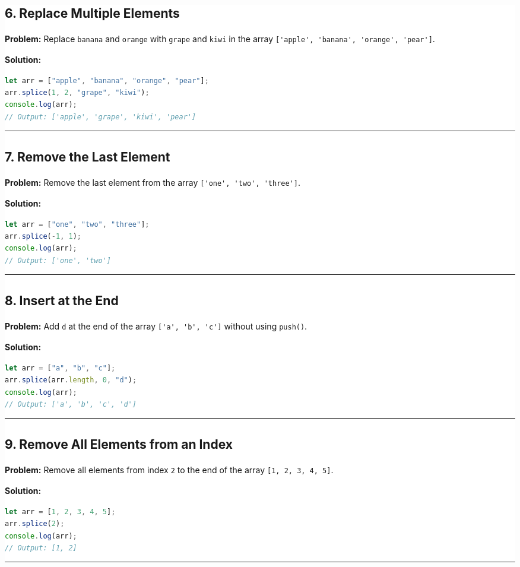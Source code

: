
## 6\. Replace Multiple Elements

**Problem:** Replace `banana` and `orange` with `grape` and `kiwi` in the array `['apple', 'banana', 'orange', 'pear']`.

**Solution:**

```javascript
let arr = ["apple", "banana", "orange", "pear"];
arr.splice(1, 2, "grape", "kiwi");
console.log(arr);
// Output: ['apple', 'grape', 'kiwi', 'pear']
```

---

## 7\. Remove the Last Element

**Problem:** Remove the last element from the array `['one', 'two', 'three']`.

**Solution:**

```javascript
let arr = ["one", "two", "three"];
arr.splice(-1, 1);
console.log(arr);
// Output: ['one', 'two']
```

---

## 8\. Insert at the End

**Problem:** Add `d` at the end of the array `['a', 'b', 'c']` without using `push()`.

**Solution:**

```javascript
let arr = ["a", "b", "c"];
arr.splice(arr.length, 0, "d");
console.log(arr);
// Output: ['a', 'b', 'c', 'd']
```

---

## 9\. Remove All Elements from an Index

**Problem:** Remove all elements from index `2` to the end of the array `[1, 2, 3, 4, 5]`.

**Solution:**

```javascript
let arr = [1, 2, 3, 4, 5];
arr.splice(2);
console.log(arr);
// Output: [1, 2]
```

---